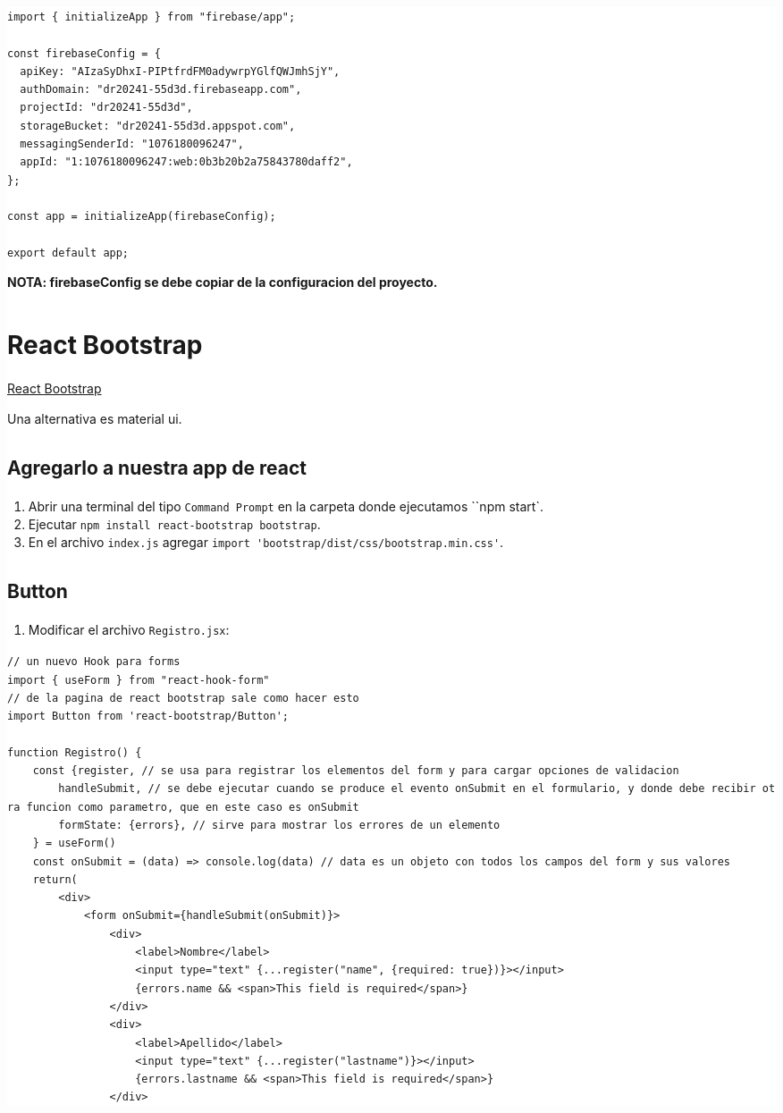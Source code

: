 ```
import { initializeApp } from "firebase/app";

const firebaseConfig = {
  apiKey: "AIzaSyDhxI-PIPtfrdFM0adywrpYGlfQWJmhSjY",
  authDomain: "dr20241-55d3d.firebaseapp.com",
  projectId: "dr20241-55d3d",
  storageBucket: "dr20241-55d3d.appspot.com",
  messagingSenderId: "1076180096247",
  appId: "1:1076180096247:web:0b3b20b2a75843780daff2",
};

const app = initializeApp(firebaseConfig);

export default app;

```

**NOTA: firebaseConfig se debe copiar de la configuracion del proyecto.**

# React Bootstrap

[React Bootstrap](https://react-bootstrap.netlify.app/docs/getting-started/introduction)

Una alternativa es material ui.

## Agregarlo a nuestra app de react

1. Abrir una terminal del tipo `Command Prompt` en la carpeta donde ejecutamos ``npm start`.
2. Ejecutar `npm install react-bootstrap bootstrap`.
3. En el archivo `index.js` agregar `import 'bootstrap/dist/css/bootstrap.min.css'`.

## Button

1. Modificar el archivo `Registro.jsx`:

```
// un nuevo Hook para forms
import { useForm } from "react-hook-form"
// de la pagina de react bootstrap sale como hacer esto
import Button from 'react-bootstrap/Button';

function Registro() {
    const {register, // se usa para registrar los elementos del form y para cargar opciones de validacion
        handleSubmit, // se debe ejecutar cuando se produce el evento onSubmit en el formulario, y donde debe recibir otra funcion como parametro, que en este caso es onSubmit
        formState: {errors}, // sirve para mostrar los errores de un elemento
    } = useForm()
    const onSubmit = (data) => console.log(data) // data es un objeto con todos los campos del form y sus valores
    return(
        <div>
            <form onSubmit={handleSubmit(onSubmit)}>
                <div>
                    <label>Nombre</label>
                    <input type="text" {...register("name", {required: true})}></input>
                    {errors.name && <span>This field is required</span>}
                </div>
                <div>
                    <label>Apellido</label>
                    <input type="text" {...register("lastname")}></input>
                    {errors.lastname && <span>This field is required</span>}
                </div>
```